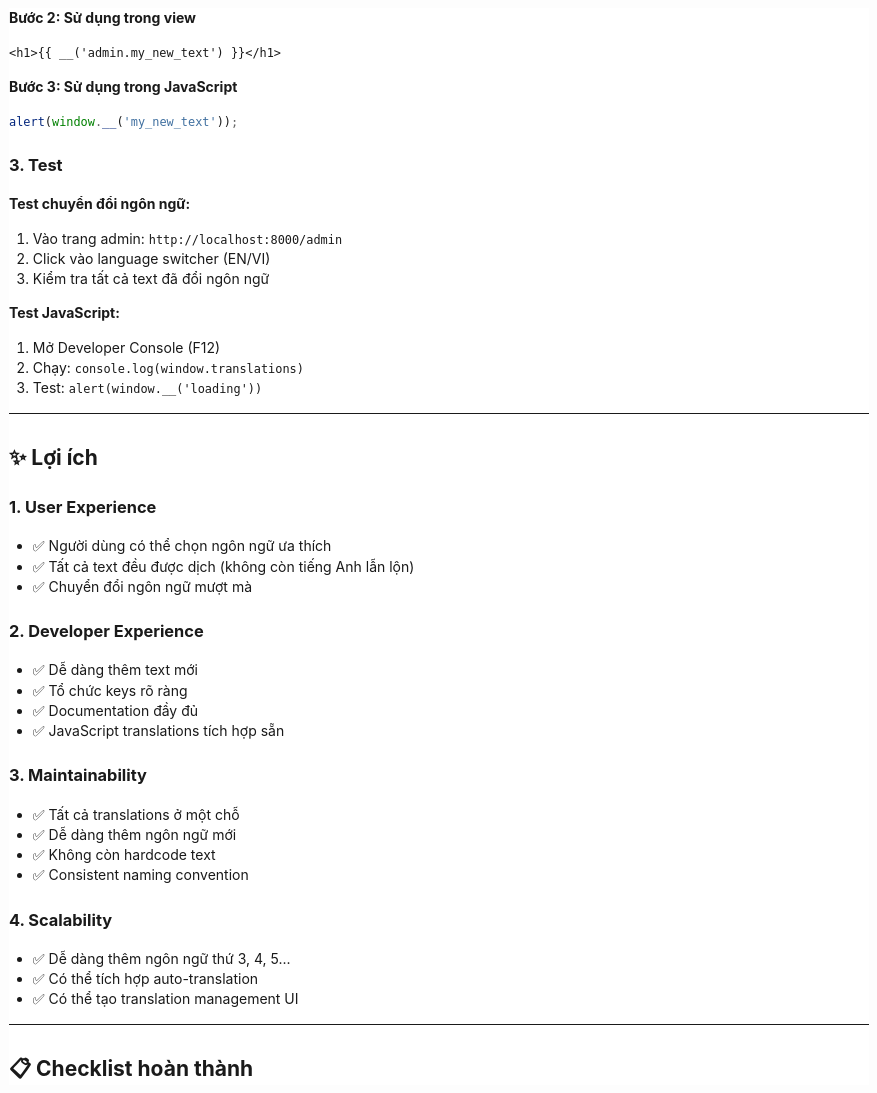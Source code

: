 **Bước 2: Sử dụng trong view**
```blade
<h1>{{ __('admin.my_new_text') }}</h1>
```

**Bước 3: Sử dụng trong JavaScript**
```javascript
alert(window.__('my_new_text'));
```

### 3. Test

**Test chuyển đổi ngôn ngữ:**
1. Vào trang admin: `http://localhost:8000/admin`
2. Click vào language switcher (EN/VI)
3. Kiểm tra tất cả text đã đổi ngôn ngữ

**Test JavaScript:**
1. Mở Developer Console (F12)
2. Chạy: `console.log(window.translations)`
3. Test: `alert(window.__('loading'))`

---

## ✨ Lợi ích

### 1. User Experience
- ✅ Người dùng có thể chọn ngôn ngữ ưa thích
- ✅ Tất cả text đều được dịch (không còn tiếng Anh lẫn lộn)
- ✅ Chuyển đổi ngôn ngữ mượt mà

### 2. Developer Experience
- ✅ Dễ dàng thêm text mới
- ✅ Tổ chức keys rõ ràng
- ✅ Documentation đầy đủ
- ✅ JavaScript translations tích hợp sẵn

### 3. Maintainability
- ✅ Tất cả translations ở một chỗ
- ✅ Dễ dàng thêm ngôn ngữ mới
- ✅ Không còn hardcode text
- ✅ Consistent naming convention

### 4. Scalability
- ✅ Dễ dàng thêm ngôn ngữ thứ 3, 4, 5...
- ✅ Có thể tích hợp auto-translation
- ✅ Có thể tạo translation management UI

---

## 📋 Checklist hoàn thành
